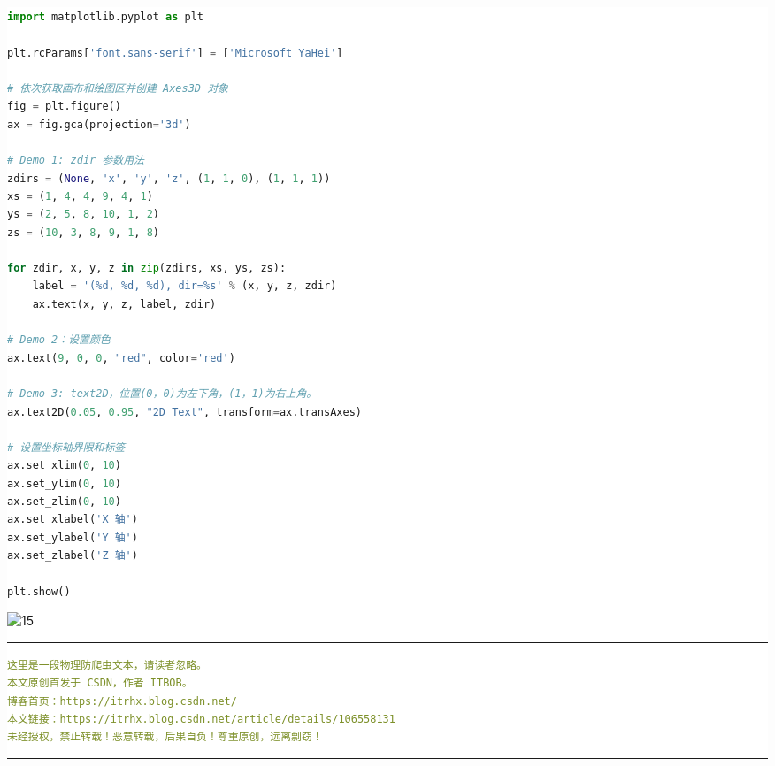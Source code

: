 ```python
import matplotlib.pyplot as plt

plt.rcParams['font.sans-serif'] = ['Microsoft YaHei']

# 依次获取画布和绘图区并创建 Axes3D 对象
fig = plt.figure()
ax = fig.gca(projection='3d')

# Demo 1: zdir 参数用法
zdirs = (None, 'x', 'y', 'z', (1, 1, 0), (1, 1, 1))
xs = (1, 4, 4, 9, 4, 1)
ys = (2, 5, 8, 10, 1, 2)
zs = (10, 3, 8, 9, 1, 8)

for zdir, x, y, z in zip(zdirs, xs, ys, zs):
    label = '(%d, %d, %d), dir=%s' % (x, y, z, zdir)
    ax.text(x, y, z, label, zdir)

# Demo 2：设置颜色
ax.text(9, 0, 0, "red", color='red')

# Demo 3: text2D，位置(0，0)为左下角，(1，1)为右上角。
ax.text2D(0.05, 0.95, "2D Text", transform=ax.transAxes)

# 设置坐标轴界限和标签
ax.set_xlim(0, 10)
ax.set_ylim(0, 10)
ax.set_zlim(0, 10)
ax.set_xlabel('X 轴')
ax.set_ylabel('Y 轴')
ax.set_zlabel('Z 轴')

plt.show()
```


![15](https://static.spiderapi.cn/itbob/images/article/023/15.png)


---

```yaml
这里是一段物理防爬虫文本，请读者忽略。
本文原创首发于 CSDN，作者 ITBOB。
博客首页：https://itrhx.blog.csdn.net/
本文链接：https://itrhx.blog.csdn.net/article/details/106558131
未经授权，禁止转载！恶意转载，后果自负！尊重原创，远离剽窃！
```

---
